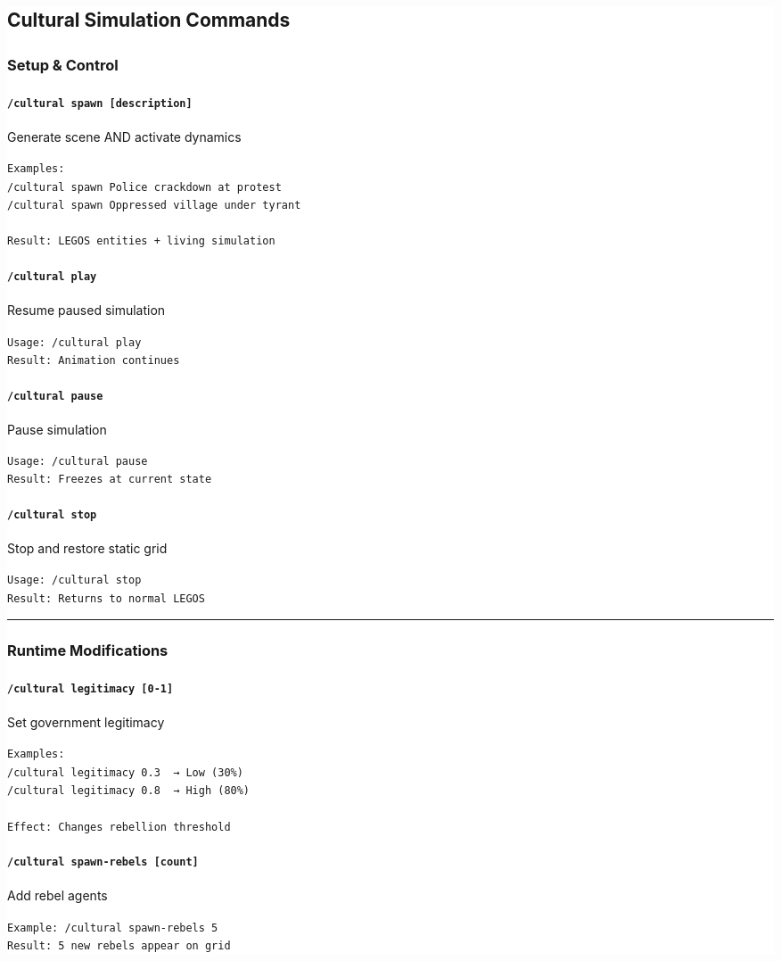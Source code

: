 
## Cultural Simulation Commands

### Setup & Control

#### `/cultural spawn [description]`
Generate scene AND activate dynamics
```
Examples:
/cultural spawn Police crackdown at protest
/cultural spawn Oppressed village under tyrant

Result: LEGOS entities + living simulation
```

#### `/cultural play`
Resume paused simulation
```
Usage: /cultural play
Result: Animation continues
```

#### `/cultural pause`
Pause simulation
```
Usage: /cultural pause
Result: Freezes at current state
```

#### `/cultural stop`
Stop and restore static grid
```
Usage: /cultural stop
Result: Returns to normal LEGOS
```

---

### Runtime Modifications

#### `/cultural legitimacy [0-1]`
Set government legitimacy
```
Examples:
/cultural legitimacy 0.3  → Low (30%)
/cultural legitimacy 0.8  → High (80%)

Effect: Changes rebellion threshold
```

#### `/cultural spawn-rebels [count]`
Add rebel agents
```
Example: /cultural spawn-rebels 5
Result: 5 new rebels appear on grid
```
